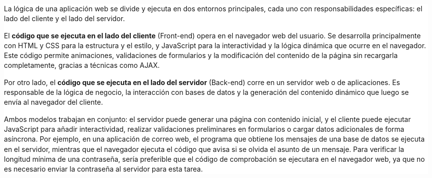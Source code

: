 La lógica de una aplicación web se divide y ejecuta en dos entornos principales, cada uno con responsabilidades específicas: el lado del cliente y el lado del servidor.

El **código que se ejecuta en el lado del cliente** (Front-end) opera en el navegador web del usuario. Se desarrolla principalmente con HTML y CSS para la estructura y el estilo, y JavaScript para la interactividad y la lógica dinámica que ocurre en el navegador. Este código permite animaciones, validaciones de formularios y la modificación del contenido de la página sin recargarla completamente, gracias a técnicas como AJAX.

Por otro lado, el **código que se ejecuta en el lado del servidor** (Back-end) corre en un servidor web o de aplicaciones. Es responsable de la lógica de negocio, la interacción con bases de datos y la generación del contenido dinámico que luego se envía al navegador del cliente.

Ambos modelos trabajan en conjunto: el servidor puede generar una página con contenido inicial, y el cliente puede ejecutar JavaScript para añadir interactividad, realizar validaciones preliminares en formularios o cargar datos adicionales de forma asíncrona. Por ejemplo, en una aplicación de correo web, el programa que obtiene los mensajes de una base de datos se ejecuta en el servidor, mientras que el navegador ejecuta el código que avisa si se olvida el asunto de un mensaje. Para verificar la longitud mínima de una contraseña, sería preferible que el código de comprobación se ejecutara en el navegador web, ya que no es necesario enviar la contraseña al servidor para esta tarea.
